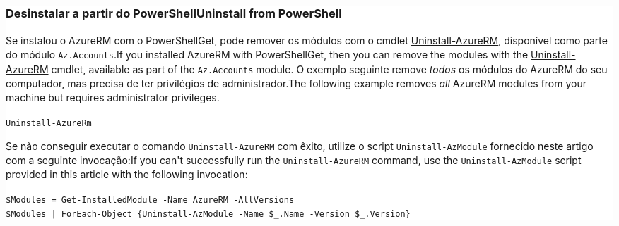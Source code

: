 ### <a name="uninstall-from-powershell"></a><span data-ttu-id="1a3ae-152">Desinstalar a partir do PowerShell</span><span class="sxs-lookup"><span data-stu-id="1a3ae-152">Uninstall from PowerShell</span></span>

<span data-ttu-id="1a3ae-153">Se instalou o AzureRM com o PowerShellGet, pode remover os módulos com o cmdlet [Uninstall-AzureRM](/powershell/module/az.accounts/uninstall-azurerm), disponível como parte do módulo `Az.Accounts`.</span><span class="sxs-lookup"><span data-stu-id="1a3ae-153">If you installed AzureRM with PowerShellGet, then you can remove the modules with the [Uninstall-AzureRM](/powershell/module/az.accounts/uninstall-azurerm) cmdlet, available as part of the `Az.Accounts` module.</span></span> <span data-ttu-id="1a3ae-154">O exemplo seguinte remove _todos_ os módulos do AzureRM do seu computador, mas precisa de ter privilégios de administrador.</span><span class="sxs-lookup"><span data-stu-id="1a3ae-154">The following example removes _all_ AzureRM modules from your machine but requires administrator privileges.</span></span>

```powershell-interactive
Uninstall-AzureRm
```

<span data-ttu-id="1a3ae-155">Se não conseguir executar o comando `Uninstall-AzureRM` com êxito, utilize o [script `Uninstall-AzModule`](#uninstall-script) fornecido neste artigo com a seguinte invocação:</span><span class="sxs-lookup"><span data-stu-id="1a3ae-155">If you can't successfully run the `Uninstall-AzureRM` command, use the [`Uninstall-AzModule` script](#uninstall-script) provided in this article with the following invocation:</span></span>

```powershell-interactive
$Modules = Get-InstalledModule -Name AzureRM -AllVersions
$Modules | ForEach-Object {Uninstall-AzModule -Name $_.Name -Version $_.Version}
```
